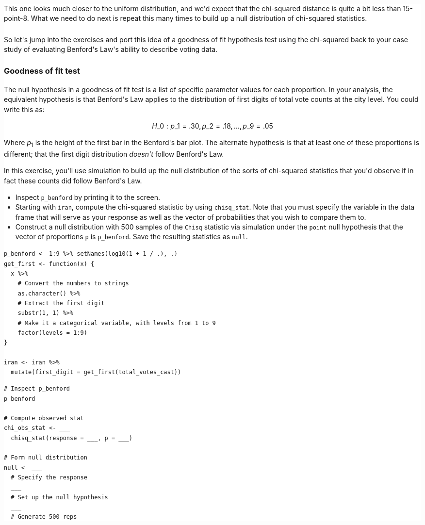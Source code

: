 

This one looks much closer to the uniform distribution, and we'd expect that the chi-squared distance is quite a bit less than 15-point-8. What we need to do next is repeat this many times to build up a null distribution of chi-squared statistics.

###  

So let's jump into the exercises and port this idea of a goodness of fit hypothesis test using the chi-squared back to your case study of evaluating Benford's Law's ability to describe voting data.

### Goodness of fit test


The null hypothesis in a goodness of fit test is a list of specific parameter values for each proportion. In your analysis, the equivalent hypothesis is that Benford's Law applies to the distribution of first digits of total vote counts at the city level. You could write this as:

$$
H\_0: p\_1 = .30, p\_2 = .18, \ldots, p\_9 = .05
$$

Where $p_1$ is the height of the first bar in the Benford's bar plot. The alternate hypothesis is that at least one of these proportions is different; that the first digit distribution *doesn't* follow Benford's Law.

In this exercise, you'll use simulation to build up the null distribution of the sorts of chi-squared statistics that you'd observe if in fact these counts did follow Benford's Law.


- Inspect `p_benford` by printing it to the screen.
- Starting with `iran`, compute the chi-squared statistic by using `chisq_stat`. Note that you must specify the variable in the data frame that will serve as your response as well as the vector of probabilities that you wish to compare them to.
- Construct a null distribution with 500 samples of the `Chisq` statistic via simulation under the `point` null hypothesis that the vector of proportions `p` is `p_benford`. Save the resulting statistics as `null`.


```
p_benford <- 1:9 %>% setNames(log10(1 + 1 / .), .)
get_first <- function(x) {
  x %>%
    # Convert the numbers to strings
    as.character() %>%
    # Extract the first digit
    substr(1, 1) %>%
    # Make it a categorical variable, with levels from 1 to 9 
    factor(levels = 1:9)
}

iran <- iran %>%
  mutate(first_digit = get_first(total_votes_cast))
```


```
# Inspect p_benford
p_benford

# Compute observed stat
chi_obs_stat <- ___
  chisq_stat(response = ___, p = ___)

# Form null distribution
null <- ___
  # Specify the response
  ___
  # Set up the null hypothesis
  ___
  # Generate 500 reps
```